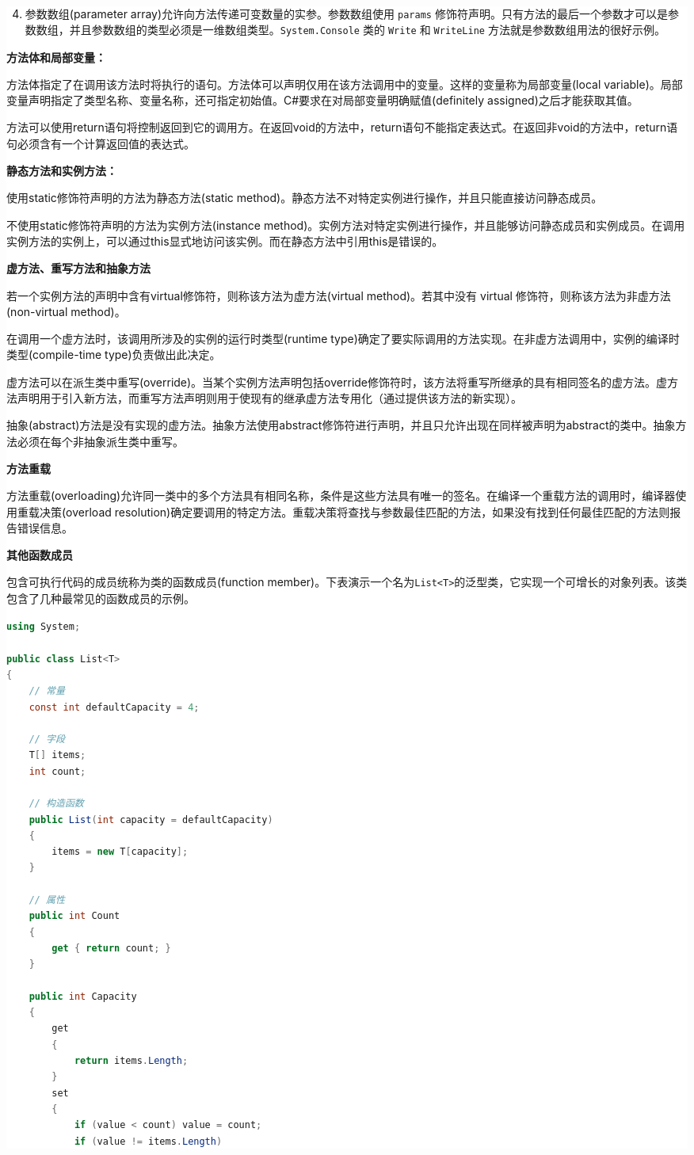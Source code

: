 4. 参数数组(parameter array)允许向方法传递可变数量的实参。参数数组使用 `params` 修饰符声明。只有方法的最后一个参数才可以是参数数组，并且参数数组的类型必须是一维数组类型。`System.Console` 类的 `Write` 和 `WriteLine` 方法就是参数数组用法的很好示例。

**方法体和局部变量：**

方法体指定了在调用该方法时将执行的语句。方法体可以声明仅用在该方法调用中的变量。这样的变量称为局部变量(local variable)。局部变量声明指定了类型名称、变量名称，还可指定初始值。C#要求在对局部变量明确赋值(definitely assigned)之后才能获取其值。

方法可以使用return语句将控制返回到它的调用方。在返回void的方法中，return语句不能指定表达式。在返回非void的方法中，return语句必须含有一个计算返回值的表达式。

**静态方法和实例方法：**

使用static修饰符声明的方法为静态方法(static method)。静态方法不对特定实例进行操作，并且只能直接访问静态成员。

不使用static修饰符声明的方法为实例方法(instance method)。实例方法对特定实例进行操作，并且能够访问静态成员和实例成员。在调用实例方法的实例上，可以通过this显式地访问该实例。而在静态方法中引用this是错误的。

**虚方法、重写方法和抽象方法**

若一个实例方法的声明中含有virtual修饰符，则称该方法为虚方法(virtual method)。若其中没有 virtual 修饰符，则称该方法为非虚方法(non-virtual method)。

在调用一个虚方法时，该调用所涉及的实例的运行时类型(runtime type)确定了要实际调用的方法实现。在非虚方法调用中，实例的编译时类型(compile-time type)负责做出此决定。

虚方法可以在派生类中重写(override)。当某个实例方法声明包括override修饰符时，该方法将重写所继承的具有相同签名的虚方法。虚方法声明用于引入新方法，而重写方法声明则用于使现有的继承虚方法专用化（通过提供该方法的新实现）。

抽象(abstract)方法是没有实现的虚方法。抽象方法使用abstract修饰符进行声明，并且只允许出现在同样被声明为abstract的类中。抽象方法必须在每个非抽象派生类中重写。

**方法重载**

方法重载(overloading)允许同一类中的多个方法具有相同名称，条件是这些方法具有唯一的签名。在编译一个重载方法的调用时，编译器使用重载决策(overload resolution)确定要调用的特定方法。重载决策将查找与参数最佳匹配的方法，如果没有找到任何最佳匹配的方法则报告错误信息。

**其他函数成员**

包含可执行代码的成员统称为类的函数成员(function member)。下表演示一个名为`List<T>`的泛型类，它实现一个可增长的对象列表。该类包含了几种最常见的函数成员的示例。

```C#
using System;

public class List<T>
{
    // 常量
    const int defaultCapacity = 4;

    // 字段
    T[] items;
    int count;

    // 构造函数
    public List(int capacity = defaultCapacity)
    {
        items = new T[capacity];
    }

    // 属性
    public int Count
    {
        get { return count; }
    }

    public int Capacity
    {
        get
        {
            return items.Length;
        }
        set
        {
            if (value < count) value = count;
            if (value != items.Length)
```